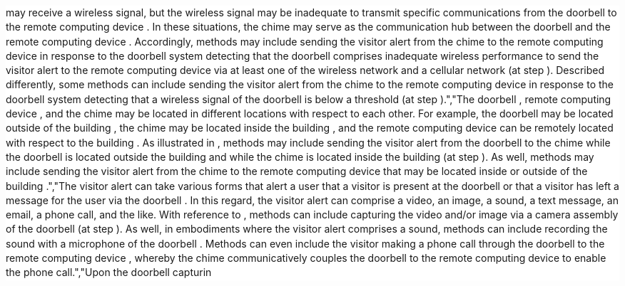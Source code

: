 may receive a wireless signal, but the wireless signal may be inadequate to transmit specific communications from the doorbell  to the remote computing device . In these situations, the chime  may serve as the communication hub between the doorbell  and the remote computing device . Accordingly, methods may include sending the visitor alert from the chime  to the remote computing device  in response to the doorbell system detecting that the doorbell  comprises inadequate wireless performance to send the visitor alert to the remote computing device  via at least one of the wireless network and a cellular network (at step ). Described differently, some methods can include sending the visitor alert from the chime  to the remote computing device  in response to the doorbell system detecting that a wireless signal of the doorbell  is below a threshold (at step ).","The doorbell , remote computing device , and the chime  may be located in different locations with respect to each other. For example, the doorbell  may be located outside of the building , the chime  may be located inside the building , and the remote computing device  can be remotely located with respect to the building . As illustrated in , methods may include sending the visitor alert from the doorbell  to the chime  while the doorbell  is located outside the building  and while the chime  is located inside the building  (at step ). As well, methods may include sending the visitor alert from the chime  to the remote computing device  that may be located inside or outside of the building .","The visitor alert can take various forms that alert a user that a visitor is present at the doorbell  or that a visitor has left a message for the user via the doorbell . In this regard, the visitor alert can comprise a video, an image, a sound, a text message, an email, a phone call, and the like. With reference to , methods can include capturing the video and\/or image via a camera assembly  of the doorbell  (at step ). As well, in embodiments where the visitor alert comprises a sound, methods can include recording the sound with a microphone  of the doorbell . Methods can even include the visitor making a phone call through the doorbell  to the remote computing device , whereby the chime  communicatively couples the doorbell  to the remote computing device  to enable the phone call.","Upon the doorbell  capturin